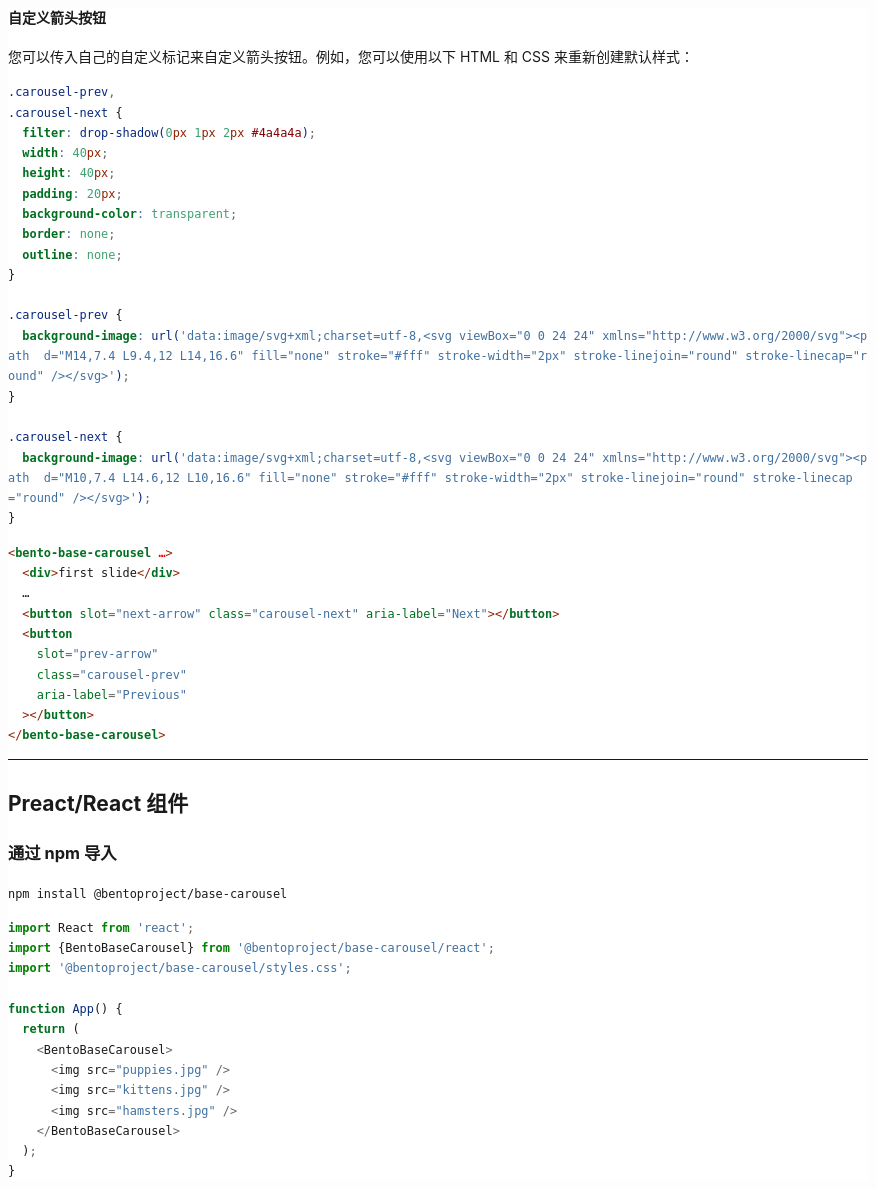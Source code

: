 #### 自定义箭头按钮

您可以传入自己的自定义标记来自定义箭头按钮。例如，您可以使用以下 HTML 和 CSS 来重新创建默认样式：

```css
.carousel-prev,
.carousel-next {
  filter: drop-shadow(0px 1px 2px #4a4a4a);
  width: 40px;
  height: 40px;
  padding: 20px;
  background-color: transparent;
  border: none;
  outline: none;
}

.carousel-prev {
  background-image: url('data:image/svg+xml;charset=utf-8,<svg viewBox="0 0 24 24" xmlns="http://www.w3.org/2000/svg"><path  d="M14,7.4 L9.4,12 L14,16.6" fill="none" stroke="#fff" stroke-width="2px" stroke-linejoin="round" stroke-linecap="round" /></svg>');
}

.carousel-next {
  background-image: url('data:image/svg+xml;charset=utf-8,<svg viewBox="0 0 24 24" xmlns="http://www.w3.org/2000/svg"><path  d="M10,7.4 L14.6,12 L10,16.6" fill="none" stroke="#fff" stroke-width="2px" stroke-linejoin="round" stroke-linecap="round" /></svg>');
}
```

```html
<bento-base-carousel …>
  <div>first slide</div>
  …
  <button slot="next-arrow" class="carousel-next" aria-label="Next"></button>
  <button
    slot="prev-arrow"
    class="carousel-prev"
    aria-label="Previous"
  ></button>
</bento-base-carousel>
```

---

## Preact/React 组件

### 通过 npm 导入

```bash
npm install @bentoproject/base-carousel
```

```javascript
import React from 'react';
import {BentoBaseCarousel} from '@bentoproject/base-carousel/react';
import '@bentoproject/base-carousel/styles.css';

function App() {
  return (
    <BentoBaseCarousel>
      <img src="puppies.jpg" />
      <img src="kittens.jpg" />
      <img src="hamsters.jpg" />
    </BentoBaseCarousel>
  );
}
```